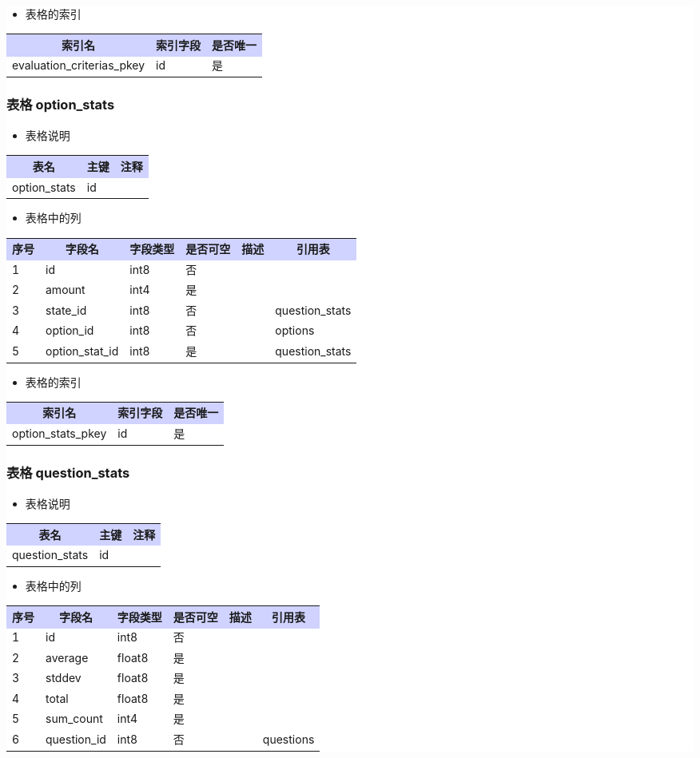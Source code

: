   * 表格的索引

<table class="table table-bordered table-striped table-condensed">
  <tr>
<th style="background-color:#D0D3FF">索引名</th><th style="background-color:#D0D3FF">索引字段</th><th style="background-color:#D0D3FF">是否唯一</th>  </tr>
<tr><td>evaluation_criterias_pkey</td><td>id&nbsp;</td><td>是</td>  </tr>
</table>

### 表格 option_stats

  * 表格说明

<table class="table table-bordered table-striped table-condensed">
<tr><th style="background-color:#D0D3FF">表名</th><th style="background-color:#D0D3FF">主键</th><th style="background-color:#D0D3FF">注释</th>  </tr>
<tr><td>option_stats</td><td>id</td><td></td>  </tr>
</table>

  * 表格中的列

<table class="table table-bordered table-striped table-condensed">
<tr><th style="background-color:#D0D3FF">序号</th><th style="background-color:#D0D3FF">字段名</th><th style="background-color:#D0D3FF">字段类型</th><th style="background-color:#D0D3FF">是否可空</th><th style="background-color:#D0D3FF">描述</th><th style="background-color:#D0D3FF">引用表</th>  </tr>
<tr><td>1</td><td>id</td><td>int8</td><td>否</td><td></td><td></td>  </tr>
<tr><td>2</td><td>amount</td><td>int4</td><td>是</td><td></td><td></td>  </tr>
<tr><td>3</td><td>state_id</td><td>int8</td><td>否</td><td></td><td>question_stats</td>  </tr>
<tr><td>4</td><td>option_id</td><td>int8</td><td>否</td><td></td><td>options</td>  </tr>
<tr><td>5</td><td>option_stat_id</td><td>int8</td><td>是</td><td></td><td>question_stats</td>  </tr>
</table>

 
  * 表格的索引

<table class="table table-bordered table-striped table-condensed">
  <tr>
<th style="background-color:#D0D3FF">索引名</th><th style="background-color:#D0D3FF">索引字段</th><th style="background-color:#D0D3FF">是否唯一</th>  </tr>
<tr><td>option_stats_pkey</td><td>id&nbsp;</td><td>是</td>  </tr>
</table>

### 表格 question_stats

  * 表格说明

<table class="table table-bordered table-striped table-condensed">
<tr><th style="background-color:#D0D3FF">表名</th><th style="background-color:#D0D3FF">主键</th><th style="background-color:#D0D3FF">注释</th>  </tr>
<tr><td>question_stats</td><td>id</td><td></td>  </tr>
</table>

  * 表格中的列

<table class="table table-bordered table-striped table-condensed">
<tr><th style="background-color:#D0D3FF">序号</th><th style="background-color:#D0D3FF">字段名</th><th style="background-color:#D0D3FF">字段类型</th><th style="background-color:#D0D3FF">是否可空</th><th style="background-color:#D0D3FF">描述</th><th style="background-color:#D0D3FF">引用表</th>  </tr>
<tr><td>1</td><td>id</td><td>int8</td><td>否</td><td></td><td></td>  </tr>
<tr><td>2</td><td>average</td><td>float8</td><td>是</td><td></td><td></td>  </tr>
<tr><td>3</td><td>stddev</td><td>float8</td><td>是</td><td></td><td></td>  </tr>
<tr><td>4</td><td>total</td><td>float8</td><td>是</td><td></td><td></td>  </tr>
<tr><td>5</td><td>sum_count</td><td>int4</td><td>是</td><td></td><td></td>  </tr>
<tr><td>6</td><td>question_id</td><td>int8</td><td>否</td><td></td><td>questions</td>  </tr>
</table>
